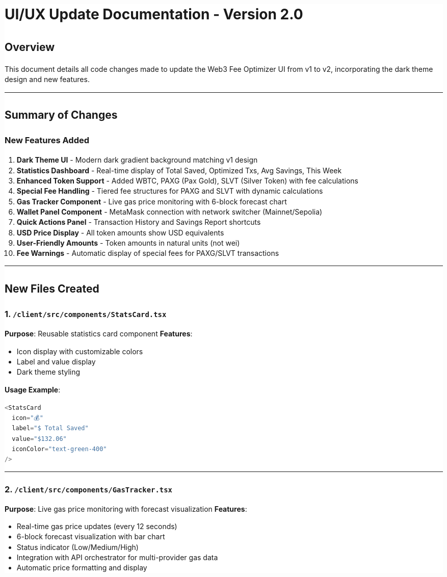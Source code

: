# UI/UX Update Documentation - Version 2.0

## Overview
This document details all code changes made to update the Web3 Fee Optimizer UI from v1 to v2, incorporating the dark theme design and new features.

---

## Summary of Changes

### New Features Added
1. **Dark Theme UI** - Modern dark gradient background matching v1 design
2. **Statistics Dashboard** - Real-time display of Total Saved, Optimized Txs, Avg Savings, This Week
3. **Enhanced Token Support** - Added WBTC, PAXG (Pax Gold), SLVT (Silver Token) with fee calculations
4. **Special Fee Handling** - Tiered fee structures for PAXG and SLVT with dynamic calculations
5. **Gas Tracker Component** - Live gas price monitoring with 6-block forecast chart
6. **Wallet Panel Component** - MetaMask connection with network switcher (Mainnet/Sepolia)
7. **Quick Actions Panel** - Transaction History and Savings Report shortcuts
8. **USD Price Display** - All token amounts show USD equivalents
9. **User-Friendly Amounts** - Token amounts in natural units (not wei)
10. **Fee Warnings** - Automatic display of special fees for PAXG/SLVT transactions

---

## New Files Created

### 1. `/client/src/components/StatsCard.tsx`
**Purpose**: Reusable statistics card component
**Features**:
- Icon display with customizable colors
- Label and value display
- Dark theme styling

**Usage Example**:
```typescript
<StatsCard
  icon="💰"
  label="$ Total Saved"
  value="$132.06"
  iconColor="text-green-400"
/>
```

---

### 2. `/client/src/components/GasTracker.tsx`
**Purpose**: Live gas price monitoring with forecast visualization
**Features**:
- Real-time gas price updates (every 12 seconds)
- 6-block forecast visualization with bar chart
- Status indicator (Low/Medium/High)
- Integration with API orchestrator for multi-provider gas data
- Automatic price formatting and display
